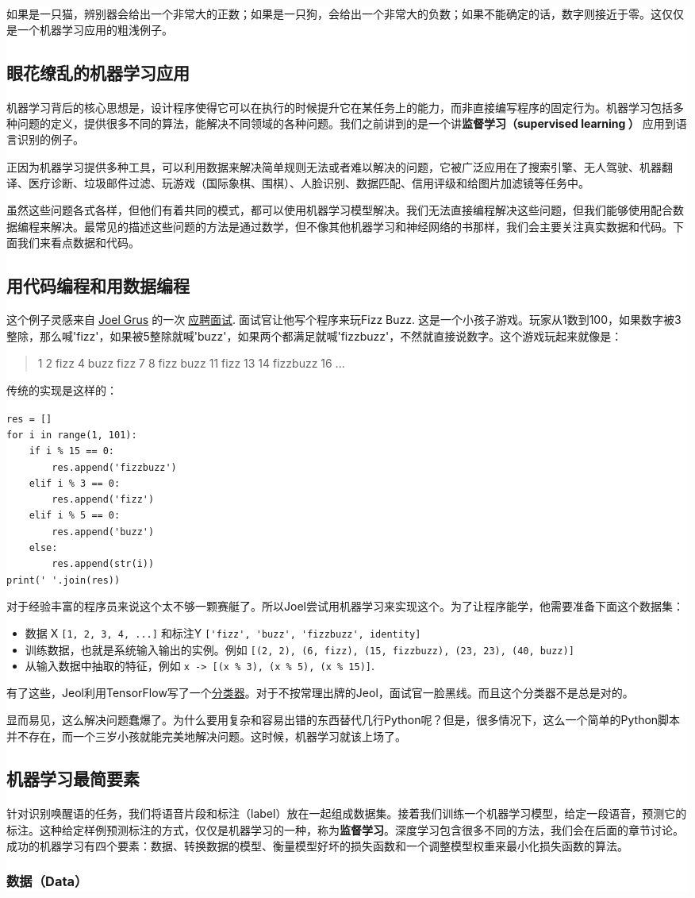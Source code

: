 如果是一只猫，辨别器会给出一个非常大的正数；如果是一只狗，会给出一个非常大的负数；如果不能确定的话，数字则接近于零。这仅仅是一个机器学习应用的粗浅例子。

## 眼花缭乱的机器学习应用

机器学习背后的核心思想是，设计程序使得它可以在执行的时候提升它在某任务上的能力，而非直接编写程序的固定行为。机器学习包括多种问题的定义，提供很多不同的算法，能解决不同领域的各种问题。我们之前讲到的是一个讲**监督学习（supervised learning ）** 应用到语言识别的例子。

正因为机器学习提供多种工具，可以利用数据来解决简单规则无法或者难以解决的问题，它被广泛应用在了搜索引擎、无人驾驶、机器翻译、医疗诊断、垃圾邮件过滤、玩游戏（国际象棋、围棋）、人脸识别、数据匹配、信用评级和给图片加滤镜等任务中。

虽然这些问题各式各样，但他们有着共同的模式，都可以使用机器学习模型解决。我们无法直接编程解决这些问题，但我们能够使用配合数据编程来解决。最常见的描述这些问题的方法是通过数学，但不像其他机器学习和神经网络的书那样，我们会主要关注真实数据和代码。下面我们来看点数据和代码。

## 用代码编程和用数据编程

这个例子灵感来自 [Joel Grus](http://joelgrus.com) 的一次 [应聘面试](http://joelgrus.com/2016/05/23/fizz-buzz-in-tensorflow/). 面试官让他写个程序来玩Fizz Buzz. 这是一个小孩子游戏。玩家从1数到100，如果数字被3整除，那么喊'fizz'，如果被5整除就喊'buzz'，如果两个都满足就喊'fizzbuzz'，不然就直接说数字。这个游戏玩起来就像是：

> 1 2 fizz 4 buzz fizz 7 8 fizz buzz 11 fizz 13 14 fizzbuzz 16 ...

传统的实现是这样的：

```{.python .input}
res = []
for i in range(1, 101):
    if i % 15 == 0:
        res.append('fizzbuzz')
    elif i % 3 == 0:
        res.append('fizz')
    elif i % 5 == 0:
        res.append('buzz')
    else:
        res.append(str(i))
print(' '.join(res))
```

对于经验丰富的程序员来说这个太不够一颗赛艇了。所以Joel尝试用机器学习来实现这个。为了让程序能学，他需要准备下面这个数据集：

* 数据 X ``[1, 2, 3, 4, ...]`` 和标注Y ``['fizz', 'buzz', 'fizzbuzz', identity]``
* 训练数据，也就是系统输入输出的实例。例如 ``[(2, 2), (6, fizz), (15, fizzbuzz), (23, 23), (40, buzz)]``
* 从输入数据中抽取的特征，例如 ``x -> [(x % 3), (x % 5), (x % 15)]``.

有了这些，Jeol利用TensorFlow写了一个[分类器](https://github.com/joelgrus/fizz-buzz-tensorflow)。对于不按常理出牌的Jeol，面试官一脸黑线。而且这个分类器不是总是对的。

显而易见，这么解决问题蠢爆了。为什么要用复杂和容易出错的东西替代几行Python呢？但是，很多情况下，这么一个简单的Python脚本并不存在，而一个三岁小孩就能完美地解决问题。这时候，机器学习就该上场了。

## 机器学习最简要素

针对识别唤醒语的任务，我们将语音片段和标注（label）放在一起组成数据集。接着我们训练一个机器学习模型，给定一段语音，预测它的标注。这种给定样例预测标注的方式，仅仅是机器学习的一种，称为**监督学习**。深度学习包含很多不同的方法，我们会在后面的章节讨论。成功的机器学习有四个要素：数据、转换数据的模型、衡量模型好坏的损失函数和一个调整模型权重来最小化损失函数的算法。

### 数据（Data）
